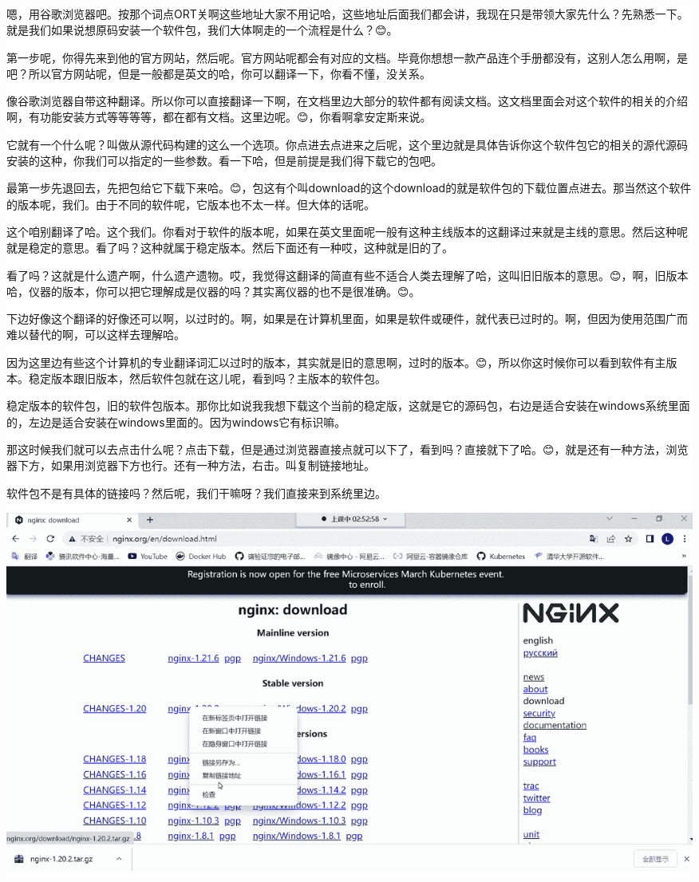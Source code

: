 嗯，用谷歌浏览器吧。按那个词点ORT关啊这些地址大家不用记哈，这些地址后面我们都会讲，我现在只是带领大家先什么？先熟悉一下。就是我们如果说想原码安装一个软件包，我们大体啊走的一个流程是什么？😊。

第一步呢，你得先来到他的官方网站，然后呢。官方网站呢都会有对应的文档。毕竟你想想一款产品连个手册都没有，这别人怎么用啊，是吧？所以官方网站呢，但是一般都是英文的哈，你可以翻译一下，你看不懂，没关系。

像谷歌浏览器自带这种翻译。所以你可以直接翻译一下啊，在文档里边大部分的软件都有阅读文档。这文档里面会对这个软件的相关的介绍啊，有功能安装方式等等等等，都在都有文档。这里边呢。😊，你看啊拿安定斯来说。

它就有一个什么呢？叫做从源代码构建的这么一个选项。你点进去点进来之后呢，这个里边就是具体告诉你这个软件包它的相关的源代源码安装的这种，你我们可以指定的一些参数。看一下哈，但是前提是我们得下载它的包吧。

最第一步先退回去，先把包给它下载下来哈。😊，包这有个叫download的这个download的就是软件包的下载位置点进去。那当然这个软件的版本呢，我们。由于不同的软件呢，它版本也不太一样。但大体的话呢。

这个咱别翻译了哈。这个我们。你看对于软件的版本呢，如果在英文里面呢一般有这种主线版本的这翻译过来就是主线的意思。然后这种呢就是稳定的意思。看了吗？这种就属于稳定版本。然后下面还有一种哎，这种就是旧的了。

看了吗？这就是什么遗产啊，什么遗产遗物。哎，我觉得这翻译的简直有些不适合人类去理解了哈，这叫旧旧版本的意思。😊，啊，旧版本哈，仪器的版本，你可以把它理解成是仪器的吗？其实离仪器的也不是很准确。😊。

下边好像这个翻译的好像还可以啊，以过时的。啊，如果是在计算机里面，如果是软件或硬件，就代表已过时的。啊，但因为使用范围广而难以替代的啊，可以这样去理解哈。

因为这里边有些这个计算机的专业翻译词汇以过时的版本，其实就是旧的意思啊，过时的版本。😊，所以你这时候你可以看到软件有主版本。稳定版本跟旧版本，然后软件包就在这儿呢，看到吗？主版本的软件包。

稳定版本的软件包，旧的软件包版本。那你比如说我我想下载这个当前的稳定版，这就是它的源码包，右边是适合安装在windows系统里面的，左边是适合安装在windows里面的。因为windows它有标识嘛。

那这时候我们就可以去点击什么呢？点击下载，但是通过浏览器直接点就可以下了，看到吗？直接就下了哈。😊，就是还有一种方法，浏览器下方，如果用浏览器下方也行。还有一种方法，右击。叫复制链接地址。

软件包不是有具体的链接吗？然后呢，我们干嘛呀？我们直接来到系统里边。

![](img/3b0c12fd64d4de1fc83de5f1a6ab8131_11.png)
